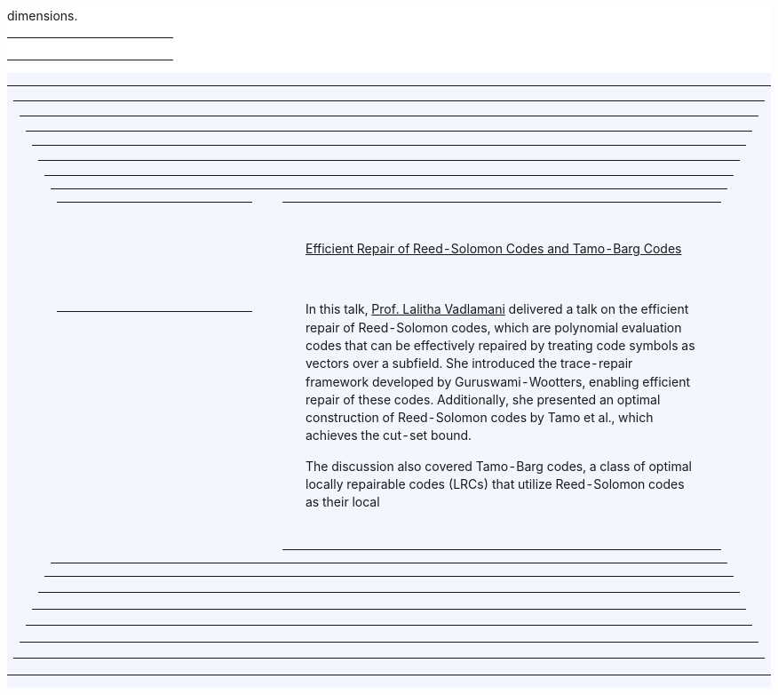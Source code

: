dimensions.</p></div></td></tr></tbody></table></td></tr></tbody></table></td><td style="padding-top:0;padding-bottom:0" class="mceColumn" data-block-id="70" valign="top" colspan="4" width="33.33333333333333%"><table border="0" cellpadding="0" cellspacing="0" width="100%" role="presentation"><tbody><tr><td style="padding-top:12px;padding-bottom:12px;padding-right:0;padding-left:0" class="mceBlockContainer" align="center" valign="top"><span class="mceImageBorder" style="border:0;border-radius:0;vertical-align:top;margin:0"><img data-block-id="69" width="187.00000000000003" height="auto" style="width:187.00000000000003px;height:auto;max-width:220px !important;border-radius:0;display:block" alt="" src="https://mcusercontent.com/8b62bbd6edbd0ea0ec3a15770/images/5c545066-5d99-c90c-5477-c0f914ccb7e7.png" role="presentation" class="imageDropZone mceImage"></span></td></tr></tbody></table></td></tr></tbody></table></td></tr></tbody></table></td></tr></tbody></table></td></tr></tbody></table></td></tr></tbody></table></td></tr></tbody></table></td></tr></tbody></table></td></tr></tbody></table></td></tr></tbody></table></td></tr><tr><td class="mceGutterContainer" id="gutterContainerId-146" valign="top"><table border="0" cellpadding="0" cellspacing="0" width="100%" style="border-collapse:separate" role="presentation"><tbody><tr><td style="background-color:#f4f6ff;padding-top:0;padding-bottom:0;padding-right:0;padding-left:0" class="mceLayoutContainer" valign="top"><table align="center" border="0" cellpadding="0" cellspacing="0" width="100%" role="presentation" data-block-id="146" id="section_4e1b639274021a584fb095424be4d100" class="mceLayout"><tbody><tr class="mceRow"><td style="background-position:center;background-repeat:no-repeat;background-size:cover" valign="top"><table border="0" cellpadding="0" cellspacing="0" width="100%" role="presentation"><tbody><tr><td class="mceColumn" data-block-id="-38" valign="top" colspan="12" width="100%"><table border="0" cellpadding="0" cellspacing="0" width="100%" role="presentation"><tbody><tr><td align="center" valign="top"><table align="center" border="0" cellpadding="0" cellspacing="0" width="100%" role="presentation" data-block-id="-24"><tbody><tr class="mceRow"><td style="background-position:center;background-repeat:no-repeat;background-size:cover" valign="top"><table border="0" cellpadding="0" cellspacing="0" width="100%" role="presentation"><tbody><tr><td class="mceColumn" data-block-id="-48" valign="top" colspan="12" width="100%"><table border="0" cellpadding="0" cellspacing="0" width="100%" role="presentation"><tbody><tr><td valign="top"><table align="center" border="0" cellpadding="0" cellspacing="0" width="100%" role="presentation" data-block-id="151"><tbody><tr class="mceRow"><td style="background-position:center;background-repeat:no-repeat;background-size:cover;padding-top:0px;padding-bottom:0px" valign="top"><table border="0" cellpadding="0" cellspacing="24" width="100%" style="table-layout:fixed" role="presentation"><colgroup><col span="1" width="8.333333333333332%"><col span="1" width="8.333333333333332%"><col span="1" width="8.333333333333332%"><col span="1" width="8.333333333333332%"><col span="1" width="8.333333333333332%"><col span="1" width="8.333333333333332%"><col span="1" width="8.333333333333332%"><col span="1" width="8.333333333333332%"><col span="1" width="8.333333333333332%"><col span="1" width="8.333333333333332%"><col span="1" width="8.333333333333332%"><col span="1" width="8.333333333333332%"></colgroup><tbody><tr><td style="padding-top:0;padding-bottom:0" class="mceColumn" data-block-id="148" valign="top" colspan="4" width="33.33333333333333%"><table border="0" cellpadding="0" cellspacing="0" width="100%" role="presentation"><tbody><tr><td style="padding-top:110px;padding-bottom:12px;padding-right:0;padding-left:0" class="mceBlockContainer" align="left" valign="top"><a href="https://cni.iisc.ac.in/seminars/2024-05-21/" style="display:block" target="_blank" data-block-id="147"><span class="mceImageBorder" style="border:0;border-radius:0;vertical-align:top;margin:0"><img width="220" height="auto" style="width:220px;height:auto;max-width:1920px !important;border-radius:0;display:block" alt="" src="https://mcusercontent.com/8b62bbd6edbd0ea0ec3a15770/images/6f41ee16-1aa2-3121-b1cd-6f979e4b771a.png" role="presentation" class="imageDropZone mceImage"></span></a></td></tr></tbody></table></td><td style="padding-top:0;padding-bottom:0" class="mceColumn" data-block-id="150" valign="top" colspan="8" width="66.66666666666666%"><table border="0" cellpadding="0" cellspacing="0" width="100%" role="presentation"><tbody><tr><td style="padding-top:0;padding-bottom:0;padding-right:0;padding-left:0" valign="top"><table width="100%" style="border:0;background-color:#f4f6ff;border-radius:0;border-collapse:separate"><tbody><tr><td style="padding-left:24px;padding-right:24px;padding-top:12px;padding-bottom:12px" class="mceTextBlockContainer"><div data-block-id="149" class="mceText" id="dataBlockId-149" style="width:100%"><p><a href="https://cni.iisc.ac.in/seminars/2024-11-26/" target="_blank"> Efficient Repair of Reed-Solomon Codes and Tamo-Barg Codes</a></p><p><br></p><p>In this talk, <a href="https://scholar.google.com/citations?user=MfnTW3QAAAAJ&amp;hl=en" target="_blank">Prof. Lalitha Vadlamani</a> delivered a talk on the efficient repair of Reed-Solomon codes, which are polynomial evaluation codes that can be effectively repaired by treating code symbols as vectors over a subfield. She introduced the trace-repair framework developed by Guruswami-Wootters, enabling efficient repair of these codes. Additionally, she presented an optimal construction of Reed-Solomon codes by Tamo et al., which achieves the cut-set bound.</p><p class="last-child">The discussion also covered Tamo-Barg codes, a class of optimal locally repairable codes (LRCs) that utilize Reed-Solomon codes as their local